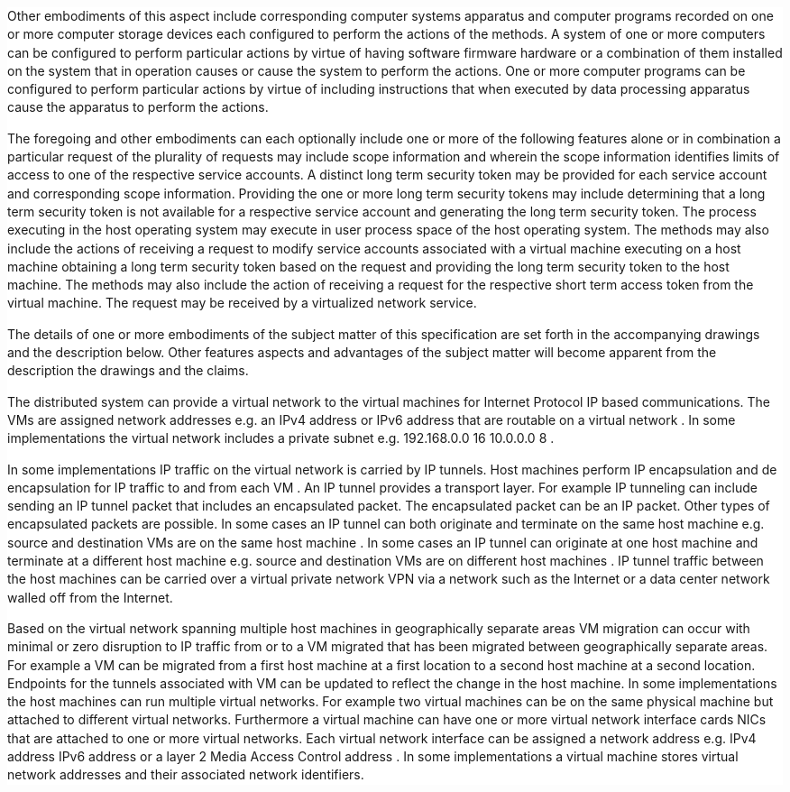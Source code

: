 Other embodiments of this aspect include corresponding computer systems apparatus and computer programs recorded on one or more computer storage devices each configured to perform the actions of the methods. A system of one or more computers can be configured to perform particular actions by virtue of having software firmware hardware or a combination of them installed on the system that in operation causes or cause the system to perform the actions. One or more computer programs can be configured to perform particular actions by virtue of including instructions that when executed by data processing apparatus cause the apparatus to perform the actions.

The foregoing and other embodiments can each optionally include one or more of the following features alone or in combination a particular request of the plurality of requests may include scope information and wherein the scope information identifies limits of access to one of the respective service accounts. A distinct long term security token may be provided for each service account and corresponding scope information. Providing the one or more long term security tokens may include determining that a long term security token is not available for a respective service account and generating the long term security token. The process executing in the host operating system may execute in user process space of the host operating system. The methods may also include the actions of receiving a request to modify service accounts associated with a virtual machine executing on a host machine obtaining a long term security token based on the request and providing the long term security token to the host machine. The methods may also include the action of receiving a request for the respective short term access token from the virtual machine. The request may be received by a virtualized network service.

The details of one or more embodiments of the subject matter of this specification are set forth in the accompanying drawings and the description below. Other features aspects and advantages of the subject matter will become apparent from the description the drawings and the claims.

The distributed system can provide a virtual network to the virtual machines for Internet Protocol IP based communications. The VMs are assigned network addresses e.g. an IPv4 address or IPv6 address that are routable on a virtual network . In some implementations the virtual network includes a private subnet e.g. 192.168.0.0 16 10.0.0.0 8 .

In some implementations IP traffic on the virtual network is carried by IP tunnels. Host machines perform IP encapsulation and de encapsulation for IP traffic to and from each VM . An IP tunnel provides a transport layer. For example IP tunneling can include sending an IP tunnel packet that includes an encapsulated packet. The encapsulated packet can be an IP packet. Other types of encapsulated packets are possible. In some cases an IP tunnel can both originate and terminate on the same host machine e.g. source and destination VMs are on the same host machine . In some cases an IP tunnel can originate at one host machine and terminate at a different host machine e.g. source and destination VMs are on different host machines . IP tunnel traffic between the host machines can be carried over a virtual private network VPN via a network such as the Internet or a data center network walled off from the Internet.

Based on the virtual network spanning multiple host machines in geographically separate areas VM migration can occur with minimal or zero disruption to IP traffic from or to a VM migrated that has been migrated between geographically separate areas. For example a VM can be migrated from a first host machine at a first location to a second host machine at a second location. Endpoints for the tunnels associated with VM can be updated to reflect the change in the host machine. In some implementations the host machines can run multiple virtual networks. For example two virtual machines can be on the same physical machine but attached to different virtual networks. Furthermore a virtual machine can have one or more virtual network interface cards NICs that are attached to one or more virtual networks. Each virtual network interface can be assigned a network address e.g. IPv4 address IPv6 address or a layer 2 Media Access Control address . In some implementations a virtual machine stores virtual network addresses and their associated network identifiers.
